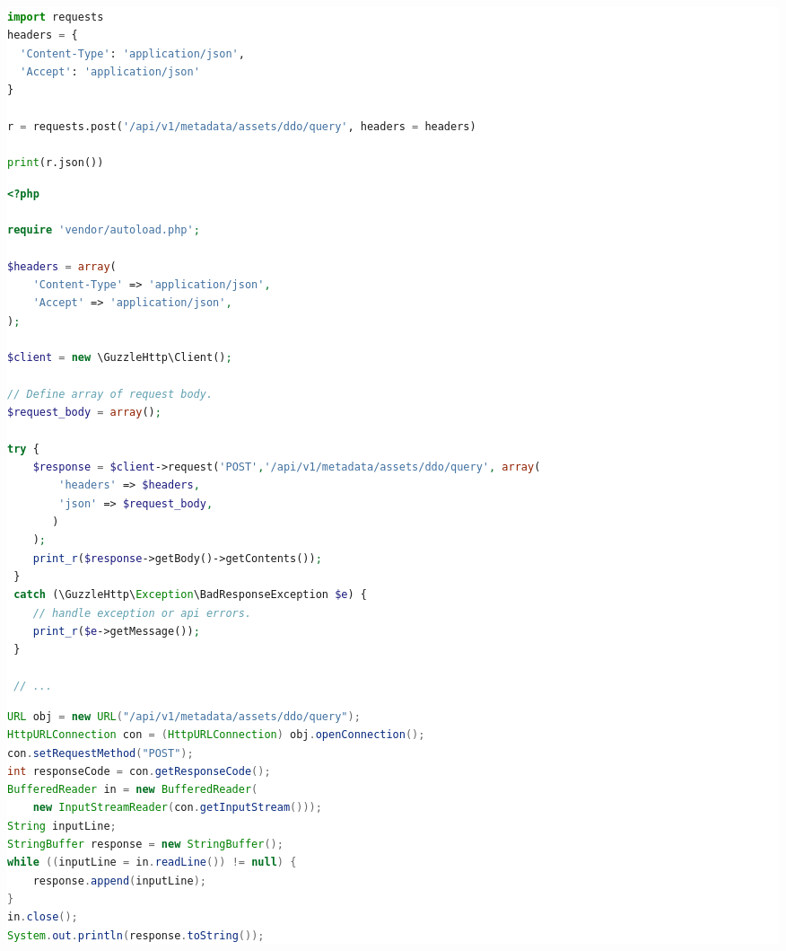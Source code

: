 ```python
import requests
headers = {
  'Content-Type': 'application/json',
  'Accept': 'application/json'
}

r = requests.post('/api/v1/metadata/assets/ddo/query', headers = headers)

print(r.json())

```

```php
<?php

require 'vendor/autoload.php';

$headers = array(
    'Content-Type' => 'application/json',
    'Accept' => 'application/json',
);

$client = new \GuzzleHttp\Client();

// Define array of request body.
$request_body = array();

try {
    $response = $client->request('POST','/api/v1/metadata/assets/ddo/query', array(
        'headers' => $headers,
        'json' => $request_body,
       )
    );
    print_r($response->getBody()->getContents());
 }
 catch (\GuzzleHttp\Exception\BadResponseException $e) {
    // handle exception or api errors.
    print_r($e->getMessage());
 }

 // ...

```

```java
URL obj = new URL("/api/v1/metadata/assets/ddo/query");
HttpURLConnection con = (HttpURLConnection) obj.openConnection();
con.setRequestMethod("POST");
int responseCode = con.getResponseCode();
BufferedReader in = new BufferedReader(
    new InputStreamReader(con.getInputStream()));
String inputLine;
StringBuffer response = new StringBuffer();
while ((inputLine = in.readLine()) != null) {
    response.append(inputLine);
}
in.close();
System.out.println(response.toString());

```
